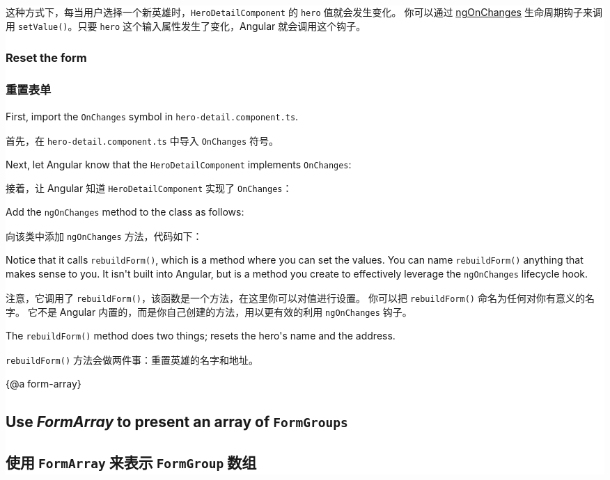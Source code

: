 这种方式下，每当用户选择一个新英雄时，`HeroDetailComponent` 的 `hero` 值就会发生变化。
你可以通过 [ngOnChanges](guide/lifecycle-hooks#onchanges) 生命周期钩子来调用 `setValue()`。只要 `hero` 这个输入属性发生了变化，Angular 就会调用这个钩子。

### Reset the form

### 重置表单

First, import the `OnChanges` symbol in `hero-detail.component.ts`.

首先，在 `hero-detail.component.ts` 中导入 `OnChanges` 符号。

<code-example path="reactive-forms/src/app/hero-detail/hero-detail-6.component.ts" region="import-input" title="src/app/hero-detail/hero-detail.component.ts (core imports)" linenums="false">

</code-example>

Next, let Angular know that the `HeroDetailComponent` implements `OnChanges`:

接着，让 Angular 知道 `HeroDetailComponent` 实现了 `OnChanges`：

<code-example path="reactive-forms/src/app/hero-detail/hero-detail.component.ts" region="onchanges-implementation" title="src/app/hero-detail/hero-detail.component.ts (excerpt)" linenums="false">

</code-example>

Add the `ngOnChanges` method to the class as follows:

向该类中添加 `ngOnChanges` 方法，代码如下：

<code-example path="reactive-forms/src/app/hero-detail/hero-detail-7.component.ts" region="ngOnChanges" title="src/app/hero-detail/hero-detail.component.ts (ngOnchanges)" linenums="false">

</code-example>

Notice that it calls `rebuildForm()`, which is a method where you
can set the values. You can name `rebuildForm()` anything that makes sense to you. It isn't built into Angular, but is a method you create to effectively leverage the `ngOnChanges` lifecycle hook.

注意，它调用了 `rebuildForm()`，该函数是一个方法，在这里你可以对值进行设置。
你可以把 `rebuildForm()` 命名为任何对你有意义的名字。
它不是 Angular 内置的，而是你自己创建的方法，用以更有效的利用 `ngOnChanges` 钩子。

<code-example path="reactive-forms/src/app/hero-detail/hero-detail-7.component.ts" region="rebuildForm" title="src/app/hero-detail/hero-detail.component.ts" linenums="false">

</code-example>

The `rebuildForm()` method does two things; resets the hero's name and the address.

`rebuildForm()` 方法会做两件事：重置英雄的名字和地址。

{@a form-array}

## Use _FormArray_ to present an array of `FormGroups`

## 使用 `FormArray` 来表示 `FormGroup` 数组
